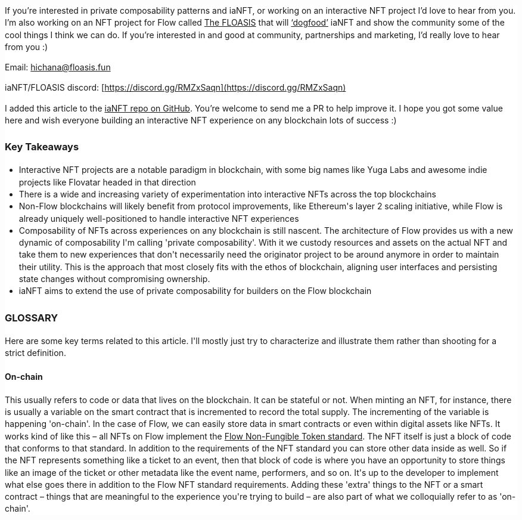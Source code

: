If you’re interested in private composability patterns and iaNFT, or working on an interactive NFT project I’d love to hear from you. I’m also working on an NFT project for Flow called [The FLOASIS](https://www.floasis.fun/) that will [‘dogfood’](https://www.jetbrains.com/lp/dogfooding/#:~:text=Dogfooding%20is%20a%20practice%20especially,eats%20its%20own%20dog%20food%E2%80%9D.) iaNFT and show the community some of the cool things I think we can do. If you’re interested in and good at community, partnerships and marketing, I’d really love to hear from you :) 

Email: hichana@floasis.fun

iaNFT/FLOASIS discord: [https://discord.gg/RMZxSaqn](https://discord.gg/RMZxSaqn)

I added this article to the [iaNFT repo on GitHub](https://github.com/hichana/iaNFT-Flow). You’re welcome to send me a PR to help improve it. I hope you got some value here and wish everyone building an interactive NFT experience on any blockchain lots of success :)


### Key Takeaways



* Interactive NFT projects are a notable paradigm in blockchain, with some big names like Yuga Labs and awesome indie projects like Flovatar headed in that direction
* There is a wide and increasing variety of experimentation into interactive NFTs across the top blockchains
* Non-Flow blockchains will likely benefit from protocol improvements, like Ethereum's layer 2 scaling initiative, while Flow is already uniquely well-positioned to handle interactive NFT experiences
* Composability of NFTs across experiences on any blockchain is still nascent. The architecture of Flow provides us with a new dynamic of composability I'm calling 'private composability'. With it we custody resources and assets on the actual NFT and take them to new experiences that don't necessarily need the originator project to be around anymore in order to maintain their utility. This is the approach that most closely fits with the ethos of blockchain, aligning user interfaces and persisting state changes without compromising ownership.
* iaNFT aims to extend the use of private composability for builders on the Flow blockchain


### GLOSSARY

Here are some key terms related to this article. I'll mostly just try to characterize and illustrate them rather than shooting for a strict definition. 


#### On-chain

This usually refers to code or data that lives on the blockchain. It can be stateful or not. When minting an NFT, for instance, there is usually a variable on the smart contract that is incremented to record the total supply. The incrementing of the variable is happening 'on-chain'. In the case of Flow, we can easily store data in smart contracts or even within digital assets like NFTs. It works kind of like this – all NFTs on Flow implement the [Flow Non-Fungible Token standard](https://github.com/onflow/flow-nft). The NFT itself is just a block of code that conforms to that standard. In addition to the requirements of the NFT standard you can store other data inside as well. So if the NFT represents something like a ticket to an event, then that block of code is where you have an opportunity to store things like an image of the ticket or other metadata like the event name, performers, and so on. It's up to the developer to implement what else goes there in addition to the Flow NFT standard requirements. Adding these 'extra' things to the NFT or a smart contract – things that are meaningful to the experience you're trying to build – are also part of what we colloquially refer to as 'on-chain'.
